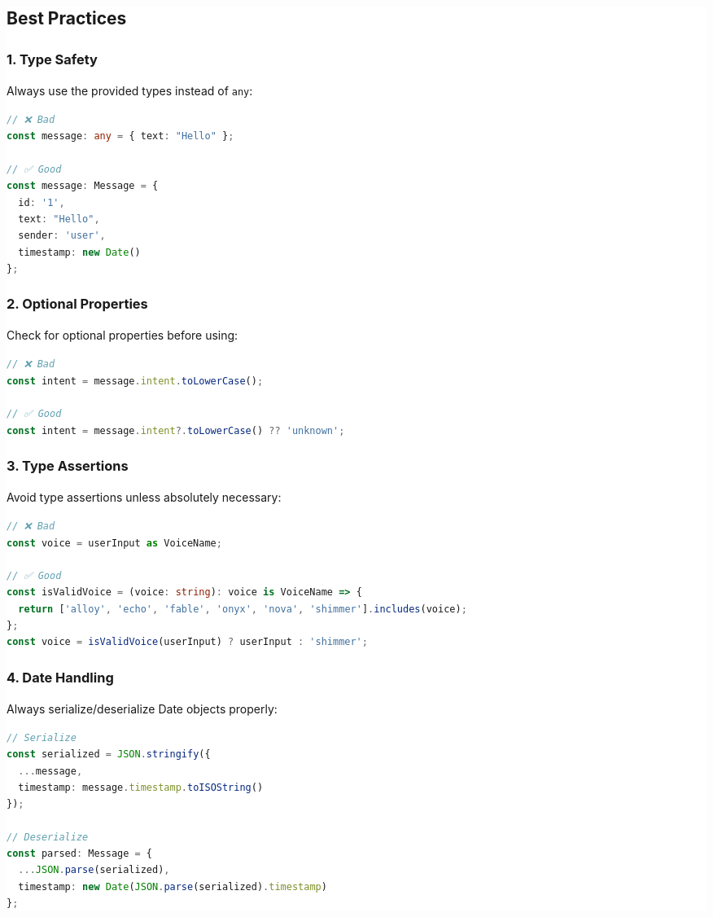 ## Best Practices

### 1. Type Safety
Always use the provided types instead of `any`:
```typescript
// ❌ Bad
const message: any = { text: "Hello" };

// ✅ Good
const message: Message = {
  id: '1',
  text: "Hello",
  sender: 'user',
  timestamp: new Date()
};
```

### 2. Optional Properties
Check for optional properties before using:
```typescript
// ❌ Bad
const intent = message.intent.toLowerCase();

// ✅ Good
const intent = message.intent?.toLowerCase() ?? 'unknown';
```

### 3. Type Assertions
Avoid type assertions unless absolutely necessary:
```typescript
// ❌ Bad
const voice = userInput as VoiceName;

// ✅ Good
const isValidVoice = (voice: string): voice is VoiceName => {
  return ['alloy', 'echo', 'fable', 'onyx', 'nova', 'shimmer'].includes(voice);
};
const voice = isValidVoice(userInput) ? userInput : 'shimmer';
```

### 4. Date Handling
Always serialize/deserialize Date objects properly:
```typescript
// Serialize
const serialized = JSON.stringify({
  ...message,
  timestamp: message.timestamp.toISOString()
});

// Deserialize
const parsed: Message = {
  ...JSON.parse(serialized),
  timestamp: new Date(JSON.parse(serialized).timestamp)
};
```
